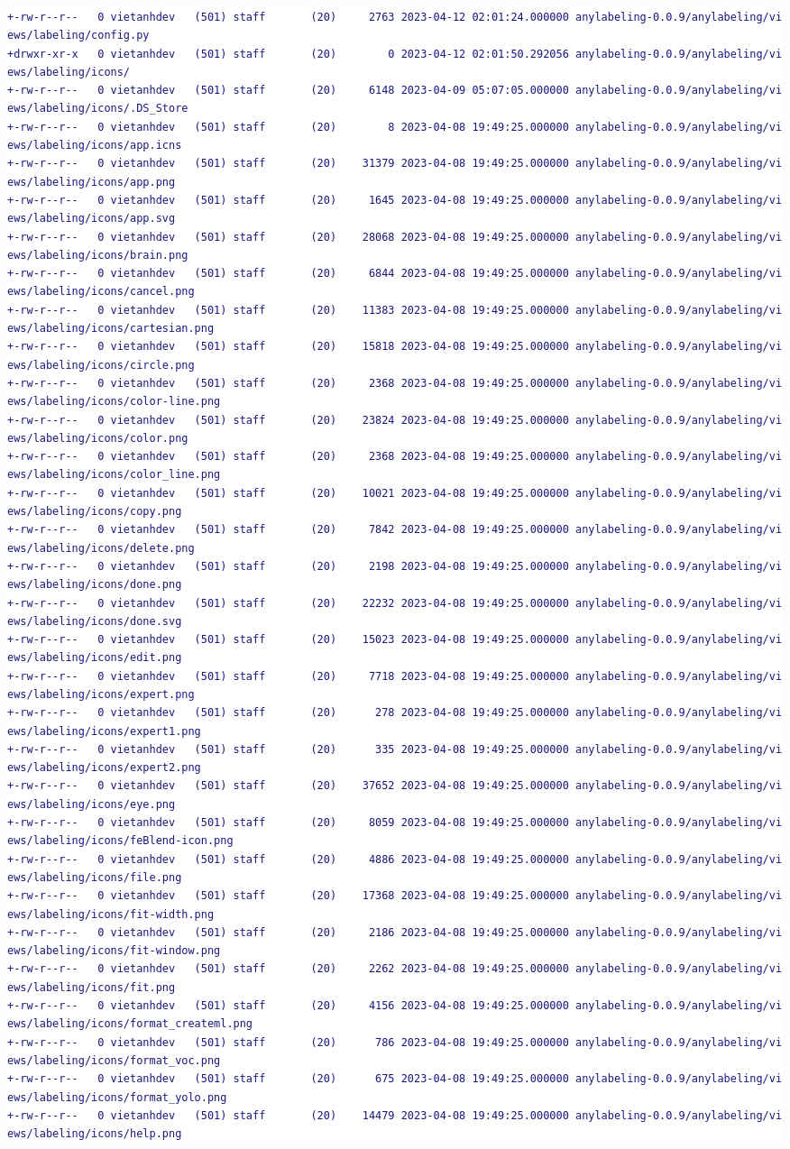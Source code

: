 ```diff
+-rw-r--r--   0 vietanhdev   (501) staff       (20)     2763 2023-04-12 02:01:24.000000 anylabeling-0.0.9/anylabeling/views/labeling/config.py
+drwxr-xr-x   0 vietanhdev   (501) staff       (20)        0 2023-04-12 02:01:50.292056 anylabeling-0.0.9/anylabeling/views/labeling/icons/
+-rw-r--r--   0 vietanhdev   (501) staff       (20)     6148 2023-04-09 05:07:05.000000 anylabeling-0.0.9/anylabeling/views/labeling/icons/.DS_Store
+-rw-r--r--   0 vietanhdev   (501) staff       (20)        8 2023-04-08 19:49:25.000000 anylabeling-0.0.9/anylabeling/views/labeling/icons/app.icns
+-rw-r--r--   0 vietanhdev   (501) staff       (20)    31379 2023-04-08 19:49:25.000000 anylabeling-0.0.9/anylabeling/views/labeling/icons/app.png
+-rw-r--r--   0 vietanhdev   (501) staff       (20)     1645 2023-04-08 19:49:25.000000 anylabeling-0.0.9/anylabeling/views/labeling/icons/app.svg
+-rw-r--r--   0 vietanhdev   (501) staff       (20)    28068 2023-04-08 19:49:25.000000 anylabeling-0.0.9/anylabeling/views/labeling/icons/brain.png
+-rw-r--r--   0 vietanhdev   (501) staff       (20)     6844 2023-04-08 19:49:25.000000 anylabeling-0.0.9/anylabeling/views/labeling/icons/cancel.png
+-rw-r--r--   0 vietanhdev   (501) staff       (20)    11383 2023-04-08 19:49:25.000000 anylabeling-0.0.9/anylabeling/views/labeling/icons/cartesian.png
+-rw-r--r--   0 vietanhdev   (501) staff       (20)    15818 2023-04-08 19:49:25.000000 anylabeling-0.0.9/anylabeling/views/labeling/icons/circle.png
+-rw-r--r--   0 vietanhdev   (501) staff       (20)     2368 2023-04-08 19:49:25.000000 anylabeling-0.0.9/anylabeling/views/labeling/icons/color-line.png
+-rw-r--r--   0 vietanhdev   (501) staff       (20)    23824 2023-04-08 19:49:25.000000 anylabeling-0.0.9/anylabeling/views/labeling/icons/color.png
+-rw-r--r--   0 vietanhdev   (501) staff       (20)     2368 2023-04-08 19:49:25.000000 anylabeling-0.0.9/anylabeling/views/labeling/icons/color_line.png
+-rw-r--r--   0 vietanhdev   (501) staff       (20)    10021 2023-04-08 19:49:25.000000 anylabeling-0.0.9/anylabeling/views/labeling/icons/copy.png
+-rw-r--r--   0 vietanhdev   (501) staff       (20)     7842 2023-04-08 19:49:25.000000 anylabeling-0.0.9/anylabeling/views/labeling/icons/delete.png
+-rw-r--r--   0 vietanhdev   (501) staff       (20)     2198 2023-04-08 19:49:25.000000 anylabeling-0.0.9/anylabeling/views/labeling/icons/done.png
+-rw-r--r--   0 vietanhdev   (501) staff       (20)    22232 2023-04-08 19:49:25.000000 anylabeling-0.0.9/anylabeling/views/labeling/icons/done.svg
+-rw-r--r--   0 vietanhdev   (501) staff       (20)    15023 2023-04-08 19:49:25.000000 anylabeling-0.0.9/anylabeling/views/labeling/icons/edit.png
+-rw-r--r--   0 vietanhdev   (501) staff       (20)     7718 2023-04-08 19:49:25.000000 anylabeling-0.0.9/anylabeling/views/labeling/icons/expert.png
+-rw-r--r--   0 vietanhdev   (501) staff       (20)      278 2023-04-08 19:49:25.000000 anylabeling-0.0.9/anylabeling/views/labeling/icons/expert1.png
+-rw-r--r--   0 vietanhdev   (501) staff       (20)      335 2023-04-08 19:49:25.000000 anylabeling-0.0.9/anylabeling/views/labeling/icons/expert2.png
+-rw-r--r--   0 vietanhdev   (501) staff       (20)    37652 2023-04-08 19:49:25.000000 anylabeling-0.0.9/anylabeling/views/labeling/icons/eye.png
+-rw-r--r--   0 vietanhdev   (501) staff       (20)     8059 2023-04-08 19:49:25.000000 anylabeling-0.0.9/anylabeling/views/labeling/icons/feBlend-icon.png
+-rw-r--r--   0 vietanhdev   (501) staff       (20)     4886 2023-04-08 19:49:25.000000 anylabeling-0.0.9/anylabeling/views/labeling/icons/file.png
+-rw-r--r--   0 vietanhdev   (501) staff       (20)    17368 2023-04-08 19:49:25.000000 anylabeling-0.0.9/anylabeling/views/labeling/icons/fit-width.png
+-rw-r--r--   0 vietanhdev   (501) staff       (20)     2186 2023-04-08 19:49:25.000000 anylabeling-0.0.9/anylabeling/views/labeling/icons/fit-window.png
+-rw-r--r--   0 vietanhdev   (501) staff       (20)     2262 2023-04-08 19:49:25.000000 anylabeling-0.0.9/anylabeling/views/labeling/icons/fit.png
+-rw-r--r--   0 vietanhdev   (501) staff       (20)     4156 2023-04-08 19:49:25.000000 anylabeling-0.0.9/anylabeling/views/labeling/icons/format_createml.png
+-rw-r--r--   0 vietanhdev   (501) staff       (20)      786 2023-04-08 19:49:25.000000 anylabeling-0.0.9/anylabeling/views/labeling/icons/format_voc.png
+-rw-r--r--   0 vietanhdev   (501) staff       (20)      675 2023-04-08 19:49:25.000000 anylabeling-0.0.9/anylabeling/views/labeling/icons/format_yolo.png
+-rw-r--r--   0 vietanhdev   (501) staff       (20)    14479 2023-04-08 19:49:25.000000 anylabeling-0.0.9/anylabeling/views/labeling/icons/help.png
```